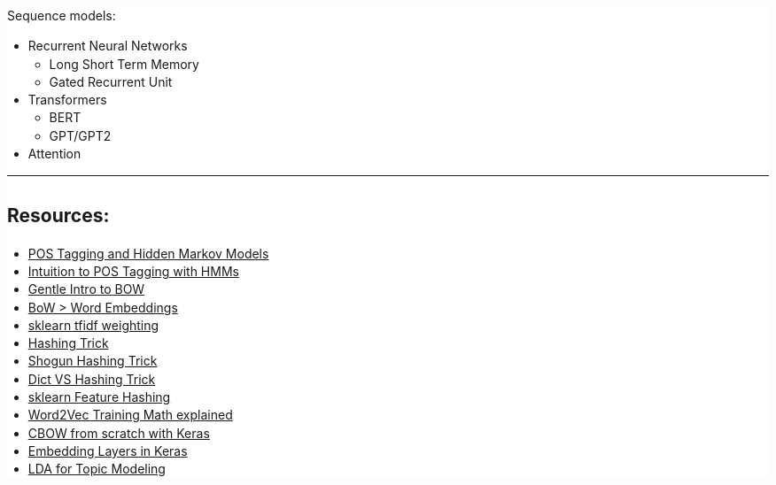 Sequence models:
- Recurrent Neural Networks
    - Long Short Term Memory
    - Gated Recurrent Unit
- Transformers
    - BERT
    - GPT/GPT2
- Attention



---
## Resources:
- [POS Tagging and Hidden Markov Models](https://www.freecodecamp.org/news/an-introduction-to-part-of-speech-tagging-and-the-hidden-markov-model-953d45338f24/)
- [Intuition to POS Tagging with HMMs](https://www.youtube.com/watch?v=1O0qnNye6IQ&list=PLC0PzjY99Q_U5bba7gYJicCxIufrFmlTa&index=4)
- [Gentle Intro to BOW](https://machinelearningmastery.com/gentle-introduction-bag-words-model/)
- [BoW > Word Embeddings](https://towardsdatascience.com/3-basic-approaches-in-bag-of-words-which-are-better-than-word-embeddings-c2cbc7398016)
- [sklearn tfidf weighting](https://scikit-learn.org/stable/modules/feature_extraction.html#tfidf-term-weighting)
- [Hashing Trick](https://medium.com/value-stream-design/introducing-one-of-the-best-hacks-in-machine-learning-the-hashing-trick-bf6a9c8af18f)
- [Shogun Hashing Trick](http://www.shogun-toolbox.org/static/notebook/current/HashedDocDotFeatures.html)
- [Dict VS Hashing Trick](https://www.coursera.org/lecture/machine-learning-applications-big-data/hashing-trick-GswXH)
- [sklearn Feature Hashing](https://scikit-learn.org/stable/modules/feature_extraction.html#feature-hashing)
- [Word2Vec Training Math explained](https://arxiv.org/pdf/1411.2738.pdf)
- [CBOW from scratch with Keras](https://www.kdnuggets.com/2018/04/implementing-deep-learning-methods-feature-engineering-text-data-cbow.html)
- [Embedding Layers in Keras](https://machinelearningmastery.com/use-word-embedding-layers-deep-learning-keras/)
- [LDA for Topic Modeling](https://towardsdatascience.com/light-on-math-machine-learning-intuitive-guide-to-latent-dirichlet-allocation-437c81220158)

